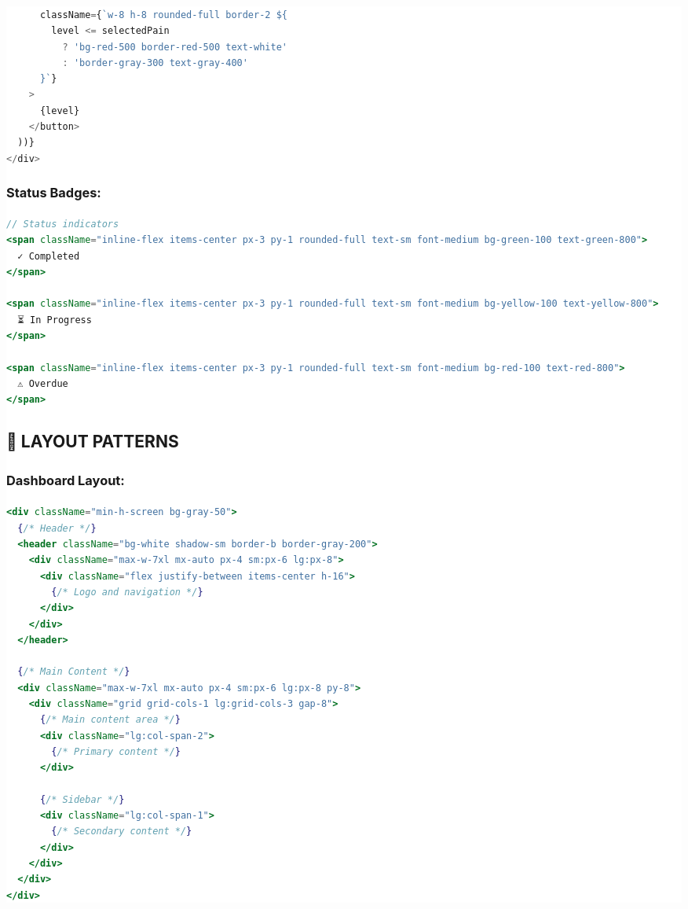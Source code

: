 ```jsx
      className={`w-8 h-8 rounded-full border-2 ${
        level <= selectedPain 
          ? 'bg-red-500 border-red-500 text-white' 
          : 'border-gray-300 text-gray-400'
      }`}
    >
      {level}
    </button>
  ))}
</div>
```

### **Status Badges:**
```jsx
// Status indicators
<span className="inline-flex items-center px-3 py-1 rounded-full text-sm font-medium bg-green-100 text-green-800">
  ✓ Completed
</span>

<span className="inline-flex items-center px-3 py-1 rounded-full text-sm font-medium bg-yellow-100 text-yellow-800">
  ⏳ In Progress
</span>

<span className="inline-flex items-center px-3 py-1 rounded-full text-sm font-medium bg-red-100 text-red-800">
  ⚠ Overdue
</span>
```

## 📐 **LAYOUT PATTERNS**

### **Dashboard Layout:**
```jsx
<div className="min-h-screen bg-gray-50">
  {/* Header */}
  <header className="bg-white shadow-sm border-b border-gray-200">
    <div className="max-w-7xl mx-auto px-4 sm:px-6 lg:px-8">
      <div className="flex justify-between items-center h-16">
        {/* Logo and navigation */}
      </div>
    </div>
  </header>
  
  {/* Main Content */}
  <div className="max-w-7xl mx-auto px-4 sm:px-6 lg:px-8 py-8">
    <div className="grid grid-cols-1 lg:grid-cols-3 gap-8">
      {/* Main content area */}
      <div className="lg:col-span-2">
        {/* Primary content */}
      </div>
      
      {/* Sidebar */}
      <div className="lg:col-span-1">
        {/* Secondary content */}
      </div>
    </div>
  </div>
</div>
```

